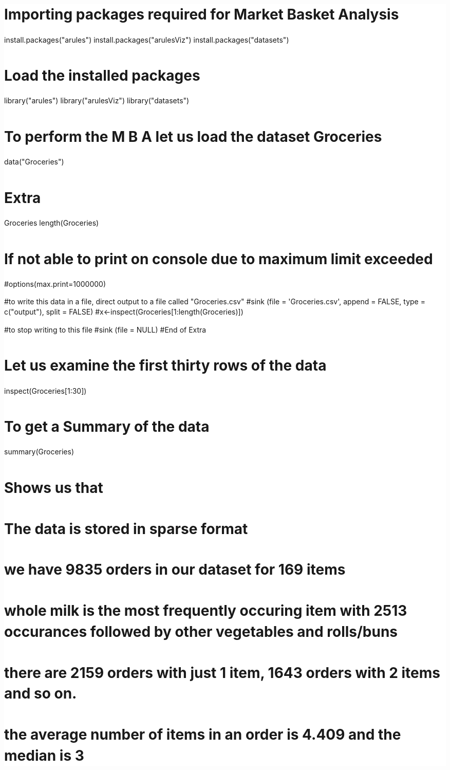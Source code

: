 # Importing packages required for Market Basket Analysis
install.packages("arules")
install.packages("arulesViz")
install.packages("datasets")

# Load the installed packages
library("arules")
library("arulesViz")
library("datasets")

# To perform the M B A let us load the dataset Groceries
data("Groceries")

# Extra
Groceries
length(Groceries)

# If not able to print on console due to maximum limit exceeded
#options(max.print=1000000)



#to write this data in a file, direct output to a file called "Groceries.csv"
#sink (file = 'Groceries.csv', append = FALSE, type = c("output"), split = FALSE)
#x<-inspect(Groceries[1:length(Groceries)])

#to stop writing to this file
#sink (file = NULL)
#End of Extra

# Let us examine the first thirty rows of the data
inspect(Groceries[1:30])


# To get a Summary of the data
summary(Groceries)
# Shows us that 
# The data is stored in sparse format
# we have 9835 orders in our dataset for 169 items
# whole milk is the most frequently occuring item with 2513 occurances followed by other vegetables and rolls/buns
# there are 2159 orders with just 1 item, 1643 orders with 2 items and so on.
# the average number of items in an order is 4.409 and the median is 3
